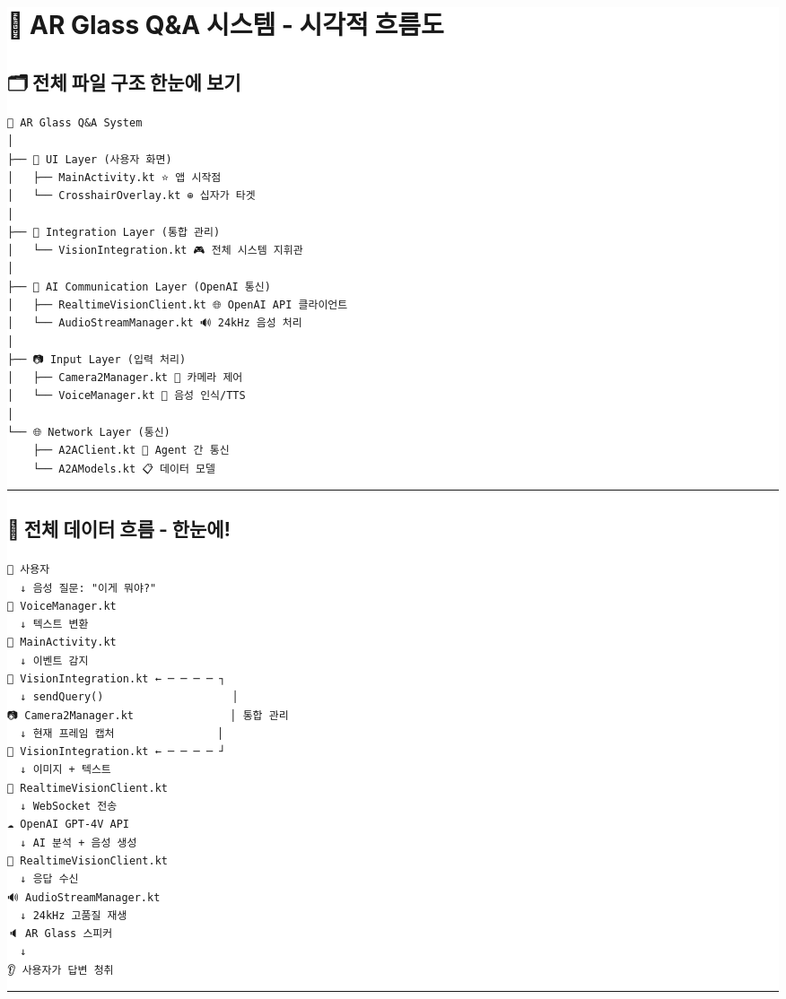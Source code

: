 # 🎨 AR Glass Q&A 시스템 - 시각적 흐름도

## 🗂️ 전체 파일 구조 한눈에 보기

```
📁 AR Glass Q&A System
│
├── 📱 UI Layer (사용자 화면)
│   ├── MainActivity.kt ⭐ 앱 시작점
│   └── CrosshairOverlay.kt ⊕ 십자가 타겟
│
├── 🎯 Integration Layer (통합 관리)
│   └── VisionIntegration.kt 🎮 전체 시스템 지휘관
│
├── 🤖 AI Communication Layer (OpenAI 통신)
│   ├── RealtimeVisionClient.kt 🌐 OpenAI API 클라이언트
│   └── AudioStreamManager.kt 🔊 24kHz 음성 처리
│
├── 📷 Input Layer (입력 처리)
│   ├── Camera2Manager.kt 📸 카메라 제어
│   └── VoiceManager.kt 🎤 음성 인식/TTS
│
└── 🌐 Network Layer (통신)
    ├── A2AClient.kt 📡 Agent 간 통신
    └── A2AModels.kt 📋 데이터 모델
```

---

## 🔄 **전체 데이터 흐름 - 한눈에!**

```
👤 사용자
  ↓ 음성 질문: "이게 뭐야?"
🎤 VoiceManager.kt
  ↓ 텍스트 변환
📱 MainActivity.kt
  ↓ 이벤트 감지
🎯 VisionIntegration.kt ← ─ ─ ─ ─ ┐
  ↓ sendQuery()                    │
📷 Camera2Manager.kt               │ 통합 관리
  ↓ 현재 프레임 캡처                │
🎯 VisionIntegration.kt ← ─ ─ ─ ─ ┘
  ↓ 이미지 + 텍스트
🤖 RealtimeVisionClient.kt
  ↓ WebSocket 전송
☁️ OpenAI GPT-4V API
  ↓ AI 분석 + 음성 생성
🤖 RealtimeVisionClient.kt
  ↓ 응답 수신
🔊 AudioStreamManager.kt
  ↓ 24kHz 고품질 재생
🔈 AR Glass 스피커
  ↓
👂 사용자가 답변 청취
```

---